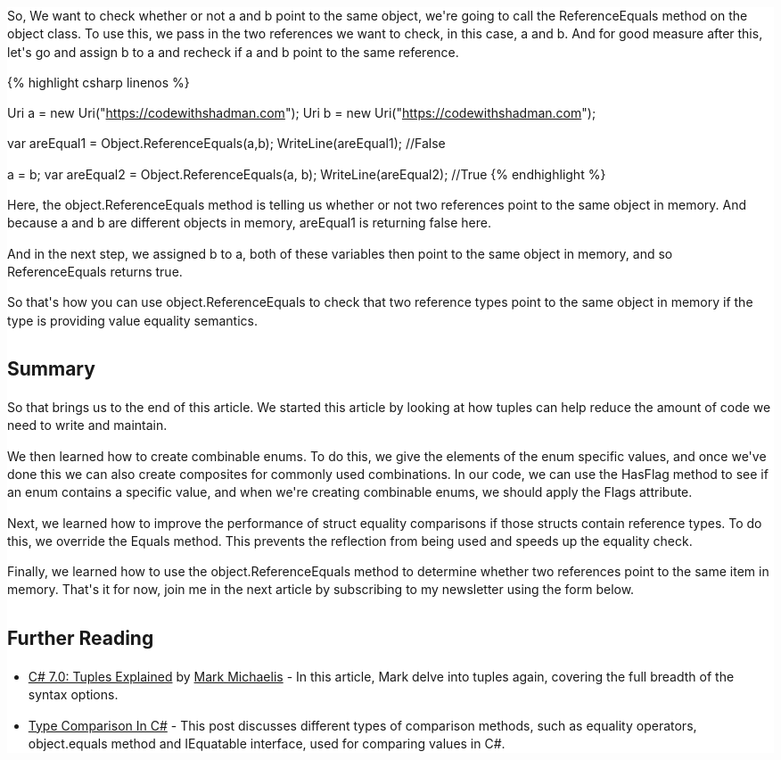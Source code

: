 So, We want to check whether or not a and b point to the same object, we're going to call the ReferenceEquals method on the object class. To use this, we pass in the two references we want to check, in this case, a and b. And for good measure after this, let's go and assign b to a and recheck if a and b point to the same reference. 

{% highlight csharp linenos %}

Uri a = new Uri("https://codewithshadman.com");
Uri b = new Uri("https://codewithshadman.com");

var areEqual1 = Object.ReferenceEquals(a,b);
WriteLine(areEqual1); //False

a = b;
var areEqual2 = Object.ReferenceEquals(a, b);
WriteLine(areEqual2); //True
{% endhighlight %}


Here, the object.ReferenceEquals method is telling us whether or not two references point to the same object in memory. And because a and b are different objects in memory, areEqual1 is returning false here. 

And in the next step, we assigned b to a, both of these variables then point to the same object in memory, and so ReferenceEquals returns true. 

So that's how you can use object.ReferenceEquals to check that two reference types point to the same object in memory if the type is providing value equality semantics.

## Summary

So that brings us to the end of this article. We started this article by looking at how tuples can help reduce the amount of code we need to write and maintain. 

We then learned how to create combinable enums. To do this, we give the elements of the enum specific values, and once we've done this we can also create composites for commonly used combinations. In our code, we can use the HasFlag method to see if an enum contains a specific value, and when we're creating combinable enums, we should apply the Flags attribute. 

Next, we learned how to improve the performance of struct equality comparisons if those structs contain reference types. To do this, we override the Equals method. This prevents the reflection from being used and speeds up the equality check. 

Finally, we learned how to use the object.ReferenceEquals method to determine whether two references point to the same item in memory. That's it for now, join me in the next article by subscribing to my newsletter using the form below.

## Further Reading

- [C# 7.0: Tuples Explained](https://intellitect.com/csharp7-tuples-explained/) by [Mark Michaelis](https://intellitect.com/team/mark-michaelis/) -  In this article, Mark delve into tuples again, covering the full breadth of the syntax options.

- [Type Comparison In C#](/type-comparison-in-csharp/) - This post discusses different types of comparison methods, such as equality operators, object.equals method and IEquatable interface, used for comparing values in C#.

